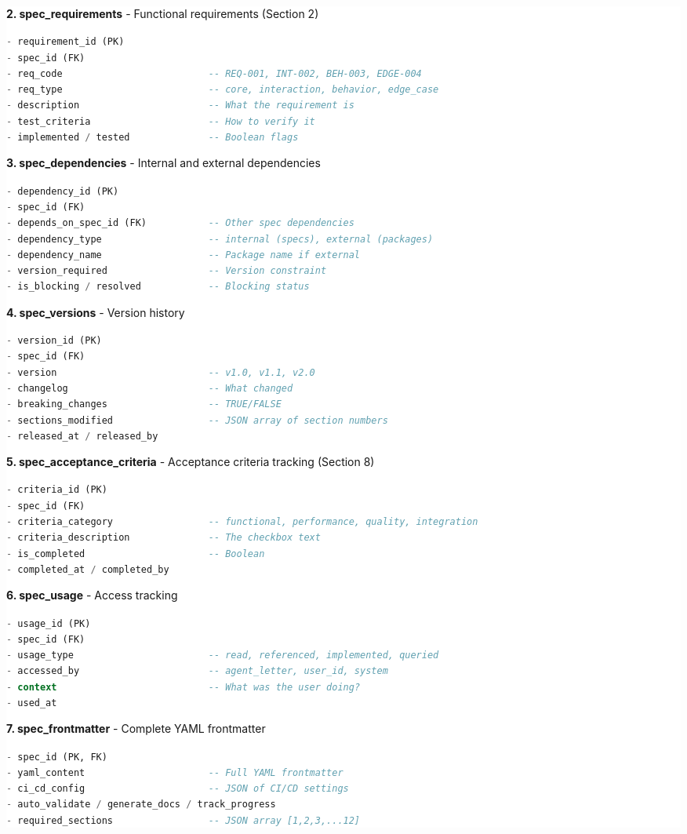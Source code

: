 **2. spec_requirements** - Functional requirements (Section 2)
```sql
- requirement_id (PK)
- spec_id (FK)
- req_code                          -- REQ-001, INT-002, BEH-003, EDGE-004
- req_type                          -- core, interaction, behavior, edge_case
- description                       -- What the requirement is
- test_criteria                     -- How to verify it
- implemented / tested              -- Boolean flags
```

**3. spec_dependencies** - Internal and external dependencies
```sql
- dependency_id (PK)
- spec_id (FK)
- depends_on_spec_id (FK)           -- Other spec dependencies
- dependency_type                   -- internal (specs), external (packages)
- dependency_name                   -- Package name if external
- version_required                  -- Version constraint
- is_blocking / resolved            -- Blocking status
```

**4. spec_versions** - Version history
```sql
- version_id (PK)
- spec_id (FK)
- version                           -- v1.0, v1.1, v2.0
- changelog                         -- What changed
- breaking_changes                  -- TRUE/FALSE
- sections_modified                 -- JSON array of section numbers
- released_at / released_by
```

**5. spec_acceptance_criteria** - Acceptance criteria tracking (Section 8)
```sql
- criteria_id (PK)
- spec_id (FK)
- criteria_category                 -- functional, performance, quality, integration
- criteria_description              -- The checkbox text
- is_completed                      -- Boolean
- completed_at / completed_by
```

**6. spec_usage** - Access tracking
```sql
- usage_id (PK)
- spec_id (FK)
- usage_type                        -- read, referenced, implemented, queried
- accessed_by                       -- agent_letter, user_id, system
- context                           -- What was the user doing?
- used_at
```

**7. spec_frontmatter** - Complete YAML frontmatter
```sql
- spec_id (PK, FK)
- yaml_content                      -- Full YAML frontmatter
- ci_cd_config                      -- JSON of CI/CD settings
- auto_validate / generate_docs / track_progress
- required_sections                 -- JSON array [1,2,3,...12]
```
